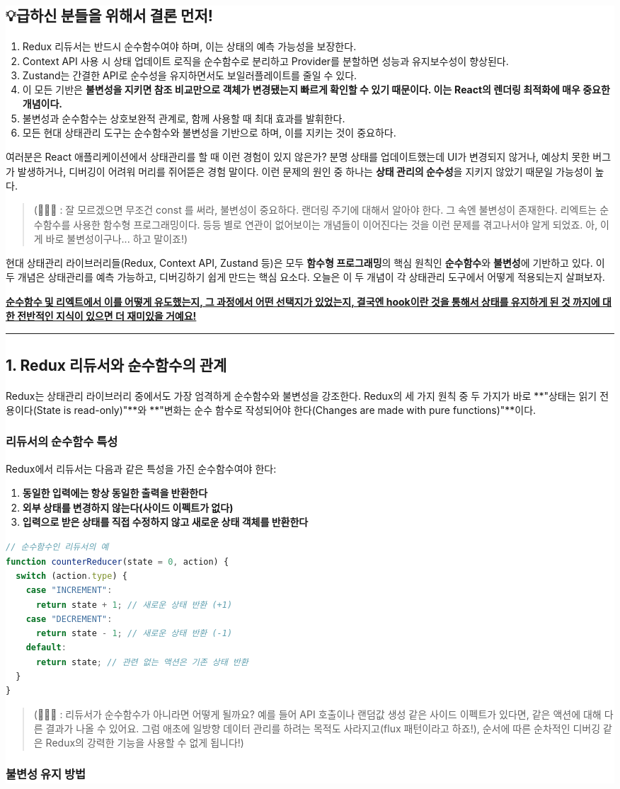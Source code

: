 ## 💡급하신 분들을 위해서 결론 먼저!

1. Redux 리듀서는 반드시 순수함수여야 하며, 이는 상태의 예측 가능성을 보장한다.
2. Context API 사용 시 상태 업데이트 로직을 순수함수로 분리하고 Provider를 분할하면 성능과 유지보수성이 향상된다.
3. Zustand는 간결한 API로 순수성을 유지하면서도 보일러플레이트를 줄일 수 있다.
4. 이 모든 기반은 **불변성을 지키면 참조 비교만으로 객체가 변경됐는지 빠르게 확인할 수 있기 때문이다. 이는** **React의 렌더링 최적화에 매우 중요한 개념이다.**
5. 불변성과 순수함수는 상호보완적 관계로, 함께 사용할 때 최대 효과를 발휘한다.
6. 모든 현대 상태관리 도구는 순수함수와 불변성을 기반으로 하며, 이를 지키는 것이 중요하다.

여러분은 React 애플리케이션에서 상태관리를 할 때 이런 경험이 있지 않은가? 분명 상태를 업데이트했는데 UI가 변경되지 않거나, 예상치 못한 버그가 발생하거나, 디버깅이 어려워 머리를 쥐어뜯은 경험 말이다. 이런 문제의 원인 중 하나는 **상태 관리의 순수성**을 지키지 않았기 때문일 가능성이 높다.

> (👨🏻‍🏫 : 잘 모르겠으면 무조건 const 를 써라, 불변성이 중요하다. 랜더링 주기에 대해서 알아야 한다. 그 속엔 불변성이 존재한다. 리엑트는 순수함수를 사용한 함수형 프로그래밍이다. 등등 별로 연관이 없어보이는 개념들이 이어진다는 것을 이런 문제를 겪고나서야 알게 되었죠. 아, 이게 바로 불변성이구나... 하고 말이죠!)

현대 상태관리 라이브러리들(Redux, Context API, Zustand 등)은 모두 **함수형 프로그래밍**의 핵심 원칙인 **순수함수**와 **불변성**에 기반하고 있다. 이 두 개념은 상태관리를 예측 가능하고, 디버깅하기 쉽게 만드는 핵심 요소다. 오늘은 이 두 개념이 각 상태관리 도구에서 어떻게 적용되는지 살펴보자.

[**순수함수 및 리엑트에서 이를 어떻게 유도했는지, 그 과정에서 어떤 선택지가 있었는지, 결국엔 hook이란 것을 통해서 상태를 유지하게 된 것 까지에 대한 전반적인 지식이 있으면 더 재미있을 거예요!**](https://velog.io/@kyujenius/series/%EB%A6%AC%EC%97%91%ED%8A%B8%EC%99%80-%EC%88%9C%EC%88%98%ED%95%A8%EC%88%98%EC%9D%98-%EA%B4%80%EA%B3%84)

---

## 1. Redux 리듀서와 순수함수의 관계

Redux는 상태관리 라이브러리 중에서도 가장 엄격하게 순수함수와 불변성을 강조한다. Redux의 세 가지 원칙 중 두 가지가 바로 **"상태는 읽기 전용이다(State is read-only)"**와 **"변화는 순수 함수로 작성되어야 한다(Changes are made with pure functions)"**이다.

### 리듀서의 순수함수 특성

Redux에서 리듀서는 다음과 같은 특성을 가진 순수함수여야 한다:

1. **동일한 입력에는 항상 동일한 출력을 반환한다**
2. **외부 상태를 변경하지 않는다(사이드 이펙트가 없다)**
3. **입력으로 받은 상태를 직접 수정하지 않고 새로운 상태 객체를 반환한다**

```jsx
// 순수함수인 리듀서의 예
function counterReducer(state = 0, action) {
  switch (action.type) {
    case "INCREMENT":
      return state + 1; // 새로운 상태 반환 (+1)
    case "DECREMENT":
      return state - 1; // 새로운 상태 반환 (-1)
    default:
      return state; // 관련 없는 액션은 기존 상태 반환
  }
}
```

> (👨🏻‍🏫 : 리듀서가 순수함수가 아니라면 어떻게 될까요? 예를 들어 API 호출이나 랜덤값 생성 같은 사이드 이펙트가 있다면, 같은 액션에 대해 다른 결과가 나올 수 있어요. 그럼 애초에 일방향 데이터 관리를 하려는 목적도 사라지고(flux 패턴이라고 하죠!), 순서에 따른 순차적인 디버깅 같은 Redux의 강력한 기능을 사용할 수 없게 됩니다!)

### 불변성 유지 방법
